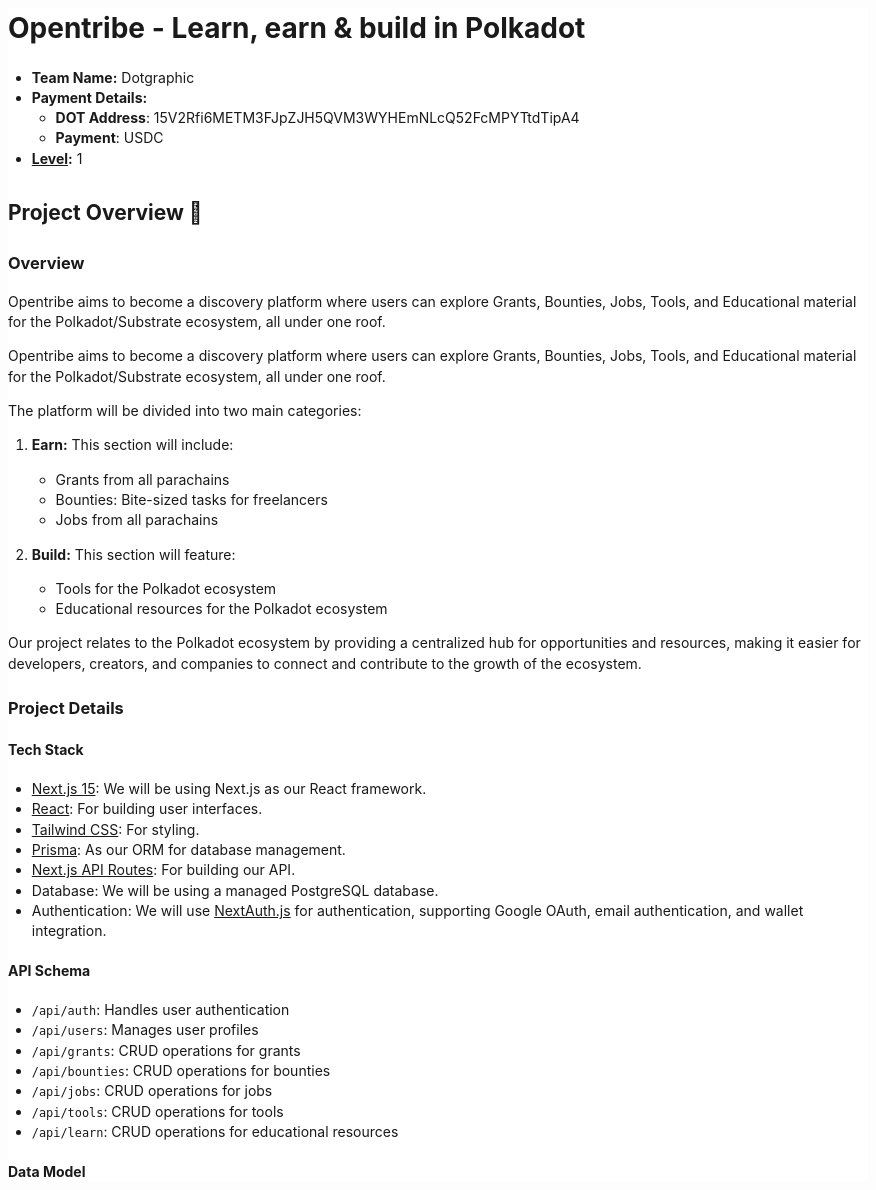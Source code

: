 # Opentribe - Learn, earn & build in Polkadot
- **Team Name:** Dotgraphic
- **Payment Details:** 
  - **DOT Address**: 15V2Rfi6METM3FJpZJH5QVM3WYHEmNLcQ52FcMPYTtdTipA4
  - **Payment**: USDC
- **[Level](https://github.com/w3f/Grants-Program/tree/master#level_slider-levels):** 1

## Project Overview 📄

### Overview
Opentribe aims to become a discovery platform where users can explore Grants, Bounties, Jobs, Tools, and Educational material for the Polkadot/Substrate ecosystem, all under one roof.

Opentribe aims to become a discovery platform where users can explore Grants, Bounties, Jobs, Tools, and Educational material for the Polkadot/Substrate ecosystem, all under one roof.

The platform will be divided into two main categories:

1. **Earn:** This section will include:
   - Grants from all parachains
   - Bounties: Bite-sized tasks for freelancers
   - Jobs from all parachains

2. **Build:** This section will feature:
   - Tools for the Polkadot ecosystem
   - Educational resources for the Polkadot ecosystem

Our project relates to the Polkadot ecosystem by providing a centralized hub for opportunities and resources, making it easier for developers, creators, and companies to connect and contribute to the growth of the ecosystem.

### Project Details

#### Tech Stack

- [Next.js 15](https://nextjs.org/): We will be using Next.js as our React framework.
- [React](https://reactjs.org/): For building user interfaces.
- [Tailwind CSS](https://tailwindcss.com/): For styling.
- [Prisma](https://www.prisma.io/): As our ORM for database management.
- [Next.js API Routes](https://nextjs.org/docs/api-routes/introduction): For building our API.
- Database: We will be using a managed PostgreSQL database.
- Authentication: We will use [NextAuth.js](https://next-auth.js.org/) for authentication, supporting Google OAuth, email authentication, and wallet integration.

#### API Schema

- `/api/auth`: Handles user authentication
- `/api/users`: Manages user profiles
- `/api/grants`: CRUD operations for grants
- `/api/bounties`: CRUD operations for bounties
- `/api/jobs`: CRUD operations for jobs
- `/api/tools`: CRUD operations for tools
- `/api/learn`: CRUD operations for educational resources
#### Data Model
